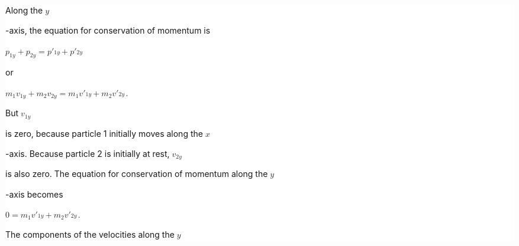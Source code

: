 Along the <math xmlns="http://www.w3.org/1998/Math/MathML"><semantics><mrow><mrow><mi>y</mi></mrow><mrow /></mrow><annotation encoding="StarMath 5.0"> size 12{y} {}</annotation></semantics></math>

-axis, the equation for conservation of momentum is

<div data-type="equation" class="equation" id="eip-742">
<math xmlns="http://www.w3.org/1998/Math/MathML"> <semantics> <mrow> <mrow> <mrow> <mrow> <msub> <mi>p</mi> <mrow> <mn>1</mn><mi>y</mi> </mrow> </msub> <mo stretchy="false">+</mo> <msub> <mi>p</mi> <mrow> <mn>2</mn><mi>y</mi> </mrow> </msub> </mrow> <mo stretchy="false">=</mo> <mrow> <msubsup> <mrow> <mi>p</mi> <mo>′</mo> </mrow> <mrow> <mn>1</mn><mi>y</mi> </mrow> </msubsup> <mo stretchy="false">+</mo> <msubsup> <mrow> <mi>p</mi> <mo>′</mo> </mrow> <mrow> <mn>2</mn><mi>y</mi> </mrow> </msubsup> </mrow> </mrow> </mrow> </mrow> </semantics> </math>
</div>

or

<div data-type="equation" class="equation" id="eip-770">
<math xmlns="http://www.w3.org/1998/Math/MathML"> <semantics> <mrow> <mrow> <mrow> <msub> <mi>m</mi> <mrow> <mn>1</mn> </mrow> </msub> <mrow> <msub> <mi>v</mi> <mrow> <mn>1</mn><mi>y</mi> </mrow> </msub> <mo stretchy="false">+</mo> <msub> <mi>m</mi> <mrow> <mn>2</mn> </mrow> </msub> </mrow> <mrow> <msub> <mi>v</mi> <mrow> <mn>2</mn><mi>y</mi> </mrow> </msub> <mo stretchy="false">=</mo> <msub> <mi>m</mi> <mrow> <mn>1</mn> </mrow> </msub> </mrow> <mrow> <msubsup> <mrow> <mi>v</mi> <mo>′</mo> </mrow> <mrow> <mn>1</mn><mi>y</mi> </mrow> </msubsup> <mo stretchy="false">+</mo> <msub> <mi>m</mi> <mrow> <mn>2</mn> </mrow> </msub> </mrow> <msubsup> <mrow> <mi>v</mi> <mo>′</mo> </mrow> <mrow> <mn>2</mn><mi>y</mi> </mrow> </msubsup> </mrow><mo>.</mo> </mrow> </mrow> </semantics> </math>
</div>

But <math xmlns="http://www.w3.org/1998/Math/MathML"><semantics><mrow><mrow><msub><mi>v</mi><mrow> <mn>1</mn><mi>y</mi></mrow></msub></mrow><mrow /></mrow></semantics></math>

 is zero, because particle 1 initially moves along the <math xmlns="http://www.w3.org/1998/Math/MathML"><semantics><mrow><mrow><mi>x</mi></mrow><mrow /></mrow><annotation encoding="StarMath 5.0"> size 12{x} {}</annotation></semantics></math>

-axis. Because particle 2 is initially at rest, <math xmlns="http://www.w3.org/1998/Math/MathML"><semantics><mrow><mrow><msub><mi>v</mi><mrow> <mn>2</mn><mi>y</mi></mrow></msub></mrow><mrow /></mrow></semantics></math>

 is also zero. The equation for conservation of momentum along the <math xmlns="http://www.w3.org/1998/Math/MathML"><semantics><mrow><mrow><mi>y</mi></mrow><mrow /></mrow><annotation encoding="StarMath 5.0"> size 12{y} {}</annotation></semantics></math>

-axis becomes

<div data-type="equation" class="equation" id="eip-10">
<math xmlns="http://www.w3.org/1998/Math/MathML"> <semantics> <mrow> <mrow> <mrow> <mrow> <mn>0</mn> <mo stretchy="false">=</mo> <msub> <mi>m</mi> <mrow> <mn>1</mn> </mrow> </msub> </mrow> <mrow> <msubsup> <mrow> <mi>v</mi> <mo>′</mo> </mrow> <mrow> <mn>1</mn><mi>y</mi> </mrow> </msubsup> <mo stretchy="false">+</mo> <msub> <mi>m</mi> <mrow> <mn>2</mn> </mrow> </msub> </mrow> <msubsup> <mrow> <mi>v</mi> <mo>′</mo> </mrow> <mrow> <mn>2</mn><mi>y</mi> </mrow> </msubsup> </mrow><mo>.</mo> </mrow> </mrow> </semantics> </math>
</div>

The components of the velocities along the <math xmlns="http://www.w3.org/1998/Math/MathML"><semantics><mrow><mrow><mi>y</mi></mrow><mrow /></mrow><annotation encoding="StarMath 5.0"> size 12{y} {}</annotation></semantics></math>
